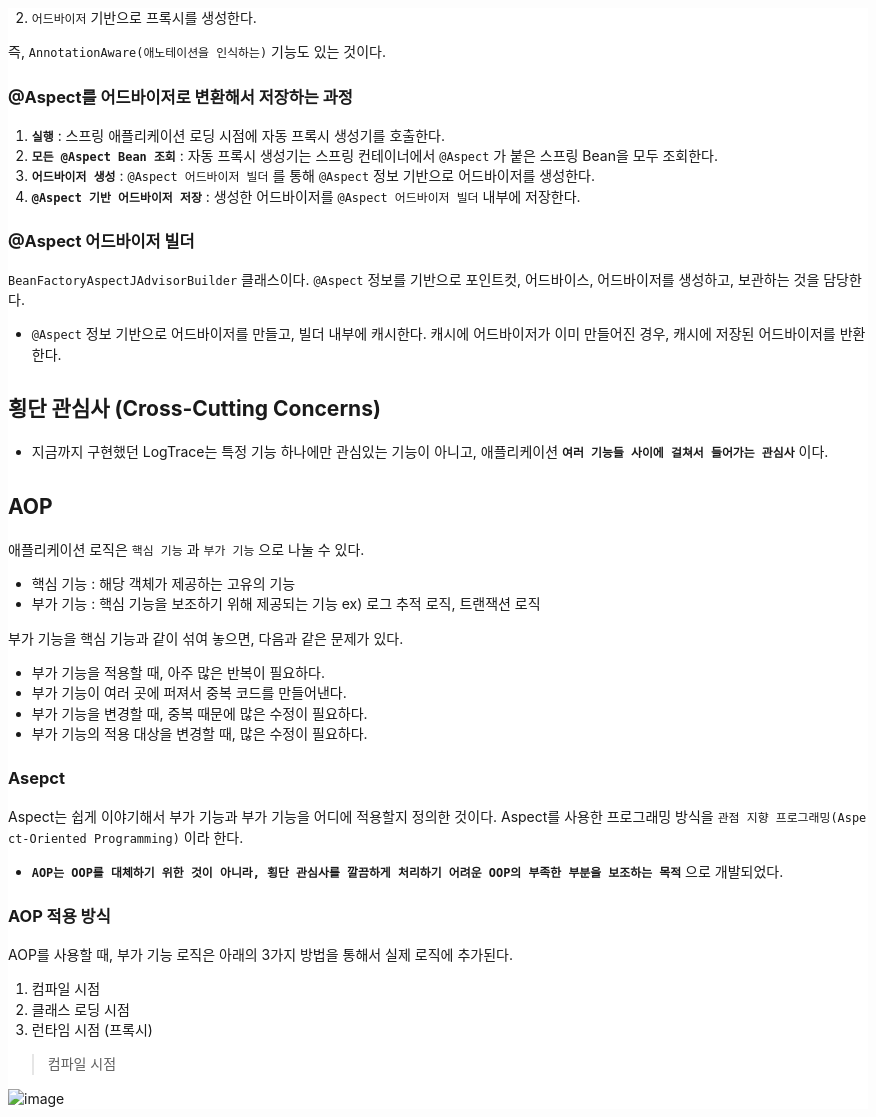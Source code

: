 2. `어드바이저` 기반으로 프록시를 생성한다.

즉, `AnnotationAware(애노테이션을 인식하는)` 기능도 있는 것이다.

### @Aspect를 어드바이저로 변환해서 저장하는 과정

1. **`실행`** : 스프링 애플리케이션 로딩 시점에 자동 프록시 생성기를 호출한다.
2. **`모든 @Aspect Bean 조회`** : 자동 프록시 생성기는 스프링 컨테이너에서 `@Aspect` 가 붙은 스프링 Bean을 모두 조회한다.
3. **`어드바이저 생성`** : `@Aspect 어드바이저 빌더` 를 통해 `@Aspect` 정보 기반으로 어드바이저를 생성한다.
4. **`@Aspect 기반 어드바이저 저장`** : 생성한 어드바이저를 `@Aspect 어드바이저 빌더` 내부에 저장한다.

### @Aspect 어드바이저 빌더

`BeanFactoryAspectJAdvisorBuilder` 클래스이다. `@Aspect` 정보를 기반으로 포인트컷, 어드바이스, 어드바이저를 생성하고, 보관하는 것을 담당한다.

- `@Aspect` 정보 기반으로 어드바이저를 만들고, 빌더 내부에 캐시한다. 캐시에 어드바이저가 이미 만들어진 경우, 캐시에 저장된 어드바이저를 반환한다.

## 횡단 관심사 (Cross-Cutting Concerns)

- 지금까지 구현했던 LogTrace는 특정 기능 하나에만 관심있는 기능이 아니고, 애플리케이션 **`여러 기능들 사이에 걸쳐서 들어가는 관심사`** 이다.

## AOP

애플리케이션 로직은 `핵심 기능` 과 `부가 기능` 으로 나눌 수 있다.

- 핵심 기능 : 해당 객체가 제공하는 고유의 기능
- 부가 기능 : 핵심 기능을 보조하기 위해 제공되는 기능 ex) 로그 추적 로직, 트랜잭션 로직

부가 기능을 핵심 기능과 같이 섞여 놓으면, 다음과 같은 문제가 있다.

- 부가 기능을 적용할 때, 아주 많은 반복이 필요하다.
- 부가 기능이 여러 곳에 퍼져서 중복 코드를 만들어낸다.
- 부가 기능을 변경할 때, 중복 때문에 많은 수정이 필요하다.
- 부가 기능의 적용 대상을 변경할 때, 많은 수정이 필요하다.

### Asepct

Aspect는 쉽게 이야기해서 부가 기능과 부가 기능을 어디에 적용할지 정의한 것이다. Aspect를 사용한 프로그래밍 방식을 `관점 지향 프로그래밍(Aspect-Oriented Programming)` 이라 한다.

- **`AOP는 OOP를 대체하기 위한 것이 아니라, 횡단 관심사를 깔끔하게 처리하기 어려운 OOP의 부족한 부분을 보조하는 목적`** 으로 개발되었다.

### AOP 적용 방식

AOP를 사용할 때, 부가 기능 로직은 아래의 3가지 방법을 통해서 실제 로직에 추가된다.

1. 컴파일 시점
2. 클래스 로딩 시점
3. 런타임 시점 (프록시)

> 컴파일 시점

<img width="1610" alt="image" src="https://user-images.githubusercontent.com/23515771/162557379-8312f2a1-f86c-4df4-b457-52e9f0146e38.png">
